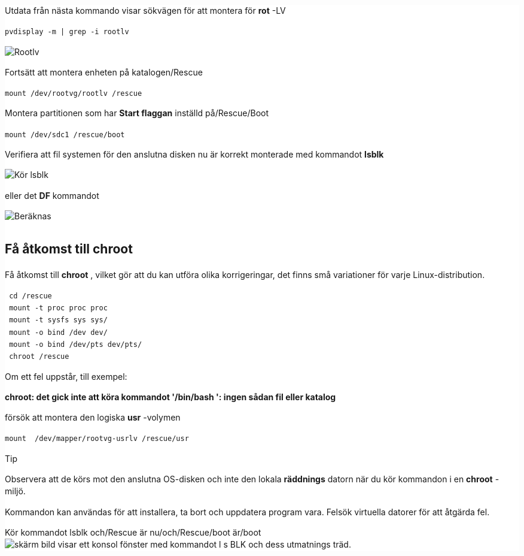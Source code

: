 Utdata från nästa kommando visar sökvägen för att montera för **rot** -LV

`pvdisplay -m | grep -i rootlv`

![Rootlv](./media/chroot-logical-volume-manager/locate-rootlv.png)

Fortsätt att montera enheten på katalogen/Rescue

`mount /dev/rootvg/rootlv /rescue`

Montera partitionen som har **Start flaggan** inställd på/Rescue/Boot

`
mount /dev/sdc1 /rescue/boot
`

Verifiera att fil systemen för den anslutna disken nu är korrekt monterade med kommandot **lsblk**

![Kör lsblk](./media/chroot-logical-volume-manager/lsblk-output-1.png)

eller det **DF** kommandot

![Beräknas](./media/chroot-logical-volume-manager/df-output.png)

## <a name="gaining-chroot-access"></a>Få åtkomst till chroot

Få åtkomst till **chroot** , vilket gör att du kan utföra olika korrigeringar, det finns små variationer för varje Linux-distribution.

```
 cd /rescue
 mount -t proc proc proc
 mount -t sysfs sys sys/
 mount -o bind /dev dev/
 mount -o bind /dev/pts dev/pts/
 chroot /rescue
```

Om ett fel uppstår, till exempel:

**chroot: det gick inte att köra kommandot '/bin/bash ': ingen sådan fil eller katalog**

försök att montera den logiska **usr** -volymen

`
mount  /dev/mapper/rootvg-usrlv /rescue/usr
`

> [!TIP]
> Observera att de körs mot den anslutna OS-disken och inte den lokala **räddnings** datorn när du kör kommandon i en **chroot** -miljö. 

Kommandon kan användas för att installera, ta bort och uppdatera program vara. Felsök virtuella datorer för att åtgärda fel.


Kör kommandot lsblk och/Rescue är nu/och/Rescue/boot är/boot ![ skärm bild visar ett konsol fönster med kommandot l s BLK och dess utmatnings träd.](./media/chroot-logical-volume-manager/chrooted.png)
